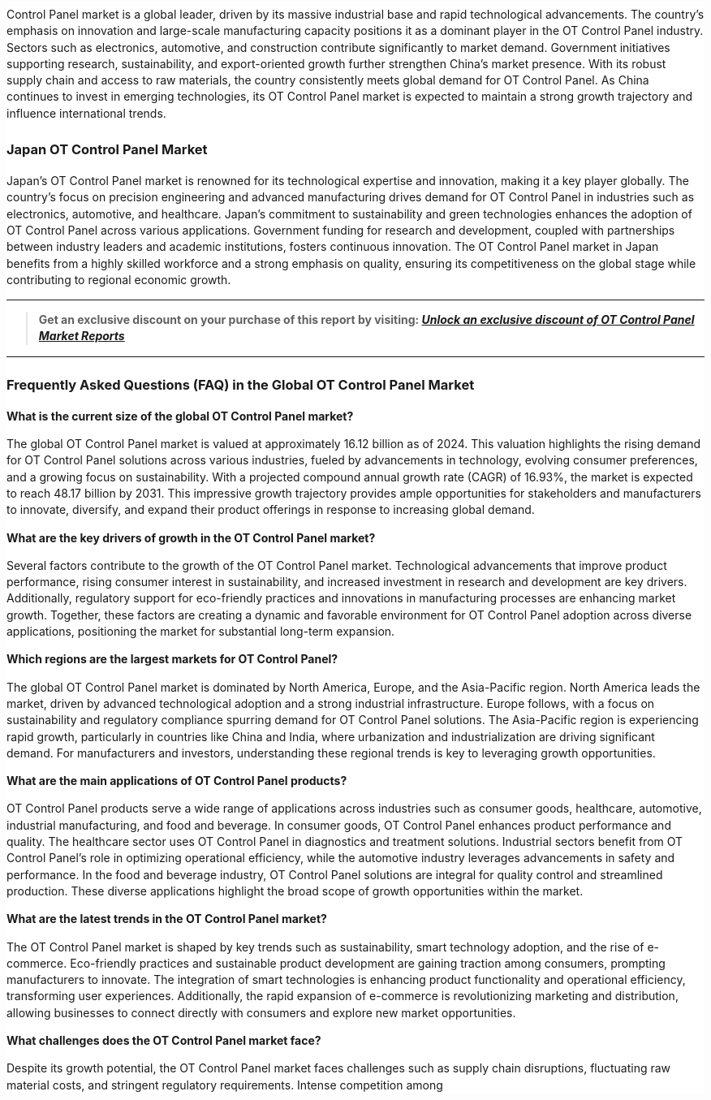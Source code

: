 Control Panel market is a global leader, driven by its massive industrial base and rapid technological advancements. The country&rsquo;s emphasis on innovation and large-scale manufacturing capacity positions it as a dominant player in the OT Control Panel industry. Sectors such as electronics, automotive, and construction contribute significantly to market demand. Government initiatives supporting research, sustainability, and export-oriented growth further strengthen China&rsquo;s market presence. With its robust supply chain and access to raw materials, the country consistently meets global demand for OT Control Panel. As China continues to invest in emerging technologies, its OT Control Panel market is expected to maintain a strong growth trajectory and influence international trends.</p><h3>Japan OT Control Panel Market</h3><p>Japan&rsquo;s OT Control Panel market is renowned for its technological expertise and innovation, making it a key player globally. The country&rsquo;s focus on precision engineering and advanced manufacturing drives demand for OT Control Panel in industries such as electronics, automotive, and healthcare. Japan&rsquo;s commitment to sustainability and green technologies enhances the adoption of OT Control Panel across various applications. Government funding for research and development, coupled with partnerships between industry leaders and academic institutions, fosters continuous innovation. The OT Control Panel market in Japan benefits from a highly skilled workforce and a strong emphasis on quality, ensuring its competitiveness on the global stage while contributing to regional economic growth.</p><hr /><blockquote><p><strong>Get an exclusive discount on your purchase of this report by visiting: <em><a href="://marketresearchpulse.com/ask-for-discount/20394?utm_source=Github&amp;utm_medium=021">Unlock an exclusive discount of OT Control Panel Market Reports</a></em>&nbsp;</strong></p></blockquote><hr /><h3>Frequently Asked Questions (FAQ) in the Global OT Control Panel Market</h3><p><strong>What is the current size of the global OT Control Panel market?</strong></p><p>The global OT Control Panel market is valued at approximately 16.12 billion as of 2024. This valuation highlights the rising demand for OT Control Panel solutions across various industries, fueled by advancements in technology, evolving consumer preferences, and a growing focus on sustainability. With a projected compound annual growth rate (CAGR) of 16.93%, the market is expected to reach 48.17 billion by 2031. This impressive growth trajectory provides ample opportunities for stakeholders and manufacturers to innovate, diversify, and expand their product offerings in response to increasing global demand.</p><p><strong>What are the key drivers of growth in the OT Control Panel market?</strong></p><p>Several factors contribute to the growth of the OT Control Panel market. Technological advancements that improve product performance, rising consumer interest in sustainability, and increased investment in research and development are key drivers. Additionally, regulatory support for eco-friendly practices and innovations in manufacturing processes are enhancing market growth. Together, these factors are creating a dynamic and favorable environment for OT Control Panel adoption across diverse applications, positioning the market for substantial long-term expansion.</p><p><strong>Which regions are the largest markets for OT Control Panel?</strong></p><p>The global OT Control Panel market is dominated by North America, Europe, and the Asia-Pacific region. North America leads the market, driven by advanced technological adoption and a strong industrial infrastructure. Europe follows, with a focus on sustainability and regulatory compliance spurring demand for OT Control Panel solutions. The Asia-Pacific region is experiencing rapid growth, particularly in countries like China and India, where urbanization and industrialization are driving significant demand. For manufacturers and investors, understanding these regional trends is key to leveraging growth opportunities.</p><p><strong>What are the main applications of OT Control Panel products?</strong></p><p>OT Control Panel products serve a wide range of applications across industries such as consumer goods, healthcare, automotive, industrial manufacturing, and food and beverage. In consumer goods, OT Control Panel enhances product performance and quality. The healthcare sector uses OT Control Panel in diagnostics and treatment solutions. Industrial sectors benefit from OT Control Panel&rsquo;s role in optimizing operational efficiency, while the automotive industry leverages advancements in safety and performance. In the food and beverage industry, OT Control Panel solutions are integral for quality control and streamlined production. These diverse applications highlight the broad scope of growth opportunities within the market.</p><p><strong>What are the latest trends in the OT Control Panel market?</strong></p><p>The OT Control Panel market is shaped by key trends such as sustainability, smart technology adoption, and the rise of e-commerce. Eco-friendly practices and sustainable product development are gaining traction among consumers, prompting manufacturers to innovate. The integration of smart technologies is enhancing product functionality and operational efficiency, transforming user experiences. Additionally, the rapid expansion of e-commerce is revolutionizing marketing and distribution, allowing businesses to connect directly with consumers and explore new market opportunities.</p><p><strong>What challenges does the OT Control Panel market face?</strong></p><p>Despite its growth potential, the OT Control Panel market faces challenges such as supply chain disruptions, fluctuating raw material costs, and stringent regulatory requirements. Intense competition among
